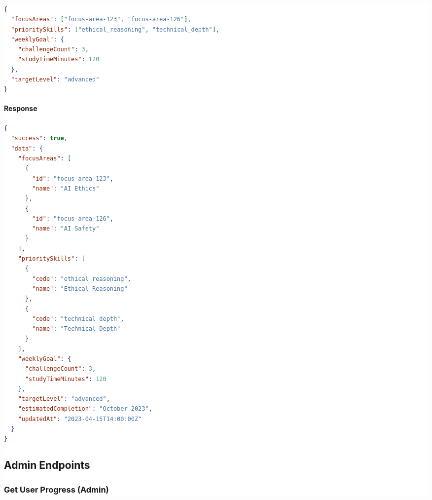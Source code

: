 ```json
{
  "focusAreas": ["focus-area-123", "focus-area-126"],
  "prioritySkills": ["ethical_reasoning", "technical_depth"],
  "weeklyGoal": {
    "challengeCount": 3,
    "studyTimeMinutes": 120
  },
  "targetLevel": "advanced"
}
```

#### Response

```json
{
  "success": true,
  "data": {
    "focusAreas": [
      {
        "id": "focus-area-123",
        "name": "AI Ethics"
      },
      {
        "id": "focus-area-126",
        "name": "AI Safety"
      }
    ],
    "prioritySkills": [
      {
        "code": "ethical_reasoning",
        "name": "Ethical Reasoning"
      },
      {
        "code": "technical_depth",
        "name": "Technical Depth"
      }
    ],
    "weeklyGoal": {
      "challengeCount": 3,
      "studyTimeMinutes": 120
    },
    "targetLevel": "advanced",
    "estimatedCompletion": "October 2023",
    "updatedAt": "2023-04-15T14:00:00Z"
  }
}
```

## Admin Endpoints

### Get User Progress (Admin)
